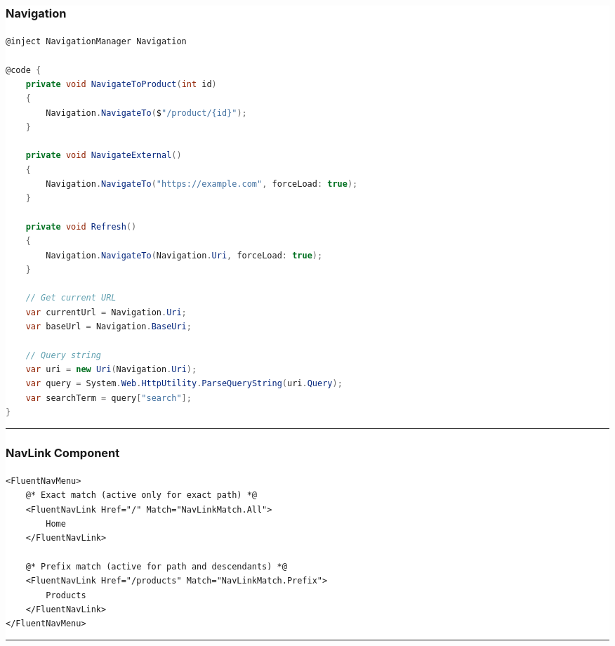 
### Navigation

```csharp
@inject NavigationManager Navigation

@code {
    private void NavigateToProduct(int id)
    {
        Navigation.NavigateTo($"/product/{id}");
    }

    private void NavigateExternal()
    {
        Navigation.NavigateTo("https://example.com", forceLoad: true);
    }

    private void Refresh()
    {
        Navigation.NavigateTo(Navigation.Uri, forceLoad: true);
    }

    // Get current URL
    var currentUrl = Navigation.Uri;
    var baseUrl = Navigation.BaseUri;

    // Query string
    var uri = new Uri(Navigation.Uri);
    var query = System.Web.HttpUtility.ParseQueryString(uri.Query);
    var searchTerm = query["search"];
}
```

---

### NavLink Component

```razor
<FluentNavMenu>
    @* Exact match (active only for exact path) *@
    <FluentNavLink Href="/" Match="NavLinkMatch.All">
        Home
    </FluentNavLink>

    @* Prefix match (active for path and descendants) *@
    <FluentNavLink Href="/products" Match="NavLinkMatch.Prefix">
        Products
    </FluentNavLink>
</FluentNavMenu>
```

---
